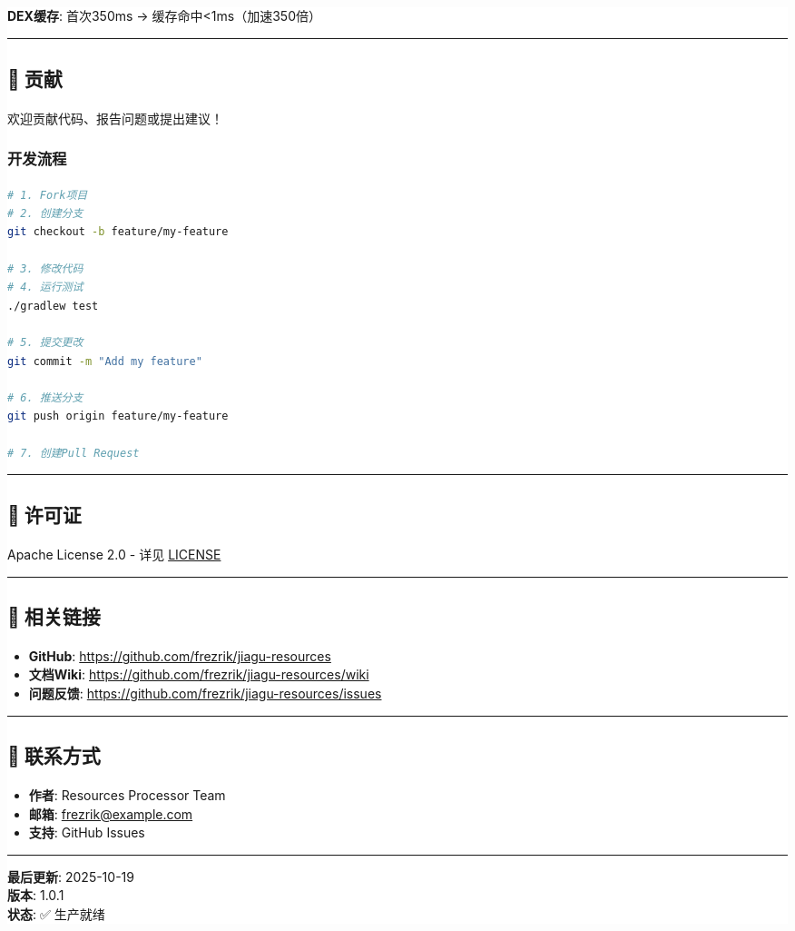 **DEX缓存**: 首次350ms → 缓存命中<1ms（加速350倍）

---

## 🤝 贡献

欢迎贡献代码、报告问题或提出建议！

### 开发流程
```bash
# 1. Fork项目
# 2. 创建分支
git checkout -b feature/my-feature

# 3. 修改代码
# 4. 运行测试
./gradlew test

# 5. 提交更改
git commit -m "Add my feature"

# 6. 推送分支
git push origin feature/my-feature

# 7. 创建Pull Request
```

---

## 📄 许可证

Apache License 2.0 - 详见 [LICENSE](LICENSE)

---

## 🔗 相关链接

- **GitHub**: https://github.com/frezrik/jiagu-resources
- **文档Wiki**: https://github.com/frezrik/jiagu-resources/wiki
- **问题反馈**: https://github.com/frezrik/jiagu-resources/issues

---

## 📧 联系方式

- **作者**: Resources Processor Team
- **邮箱**: frezrik@example.com
- **支持**: GitHub Issues

---

**最后更新**: 2025-10-19  
**版本**: 1.0.1  
**状态**: ✅ 生产就绪

